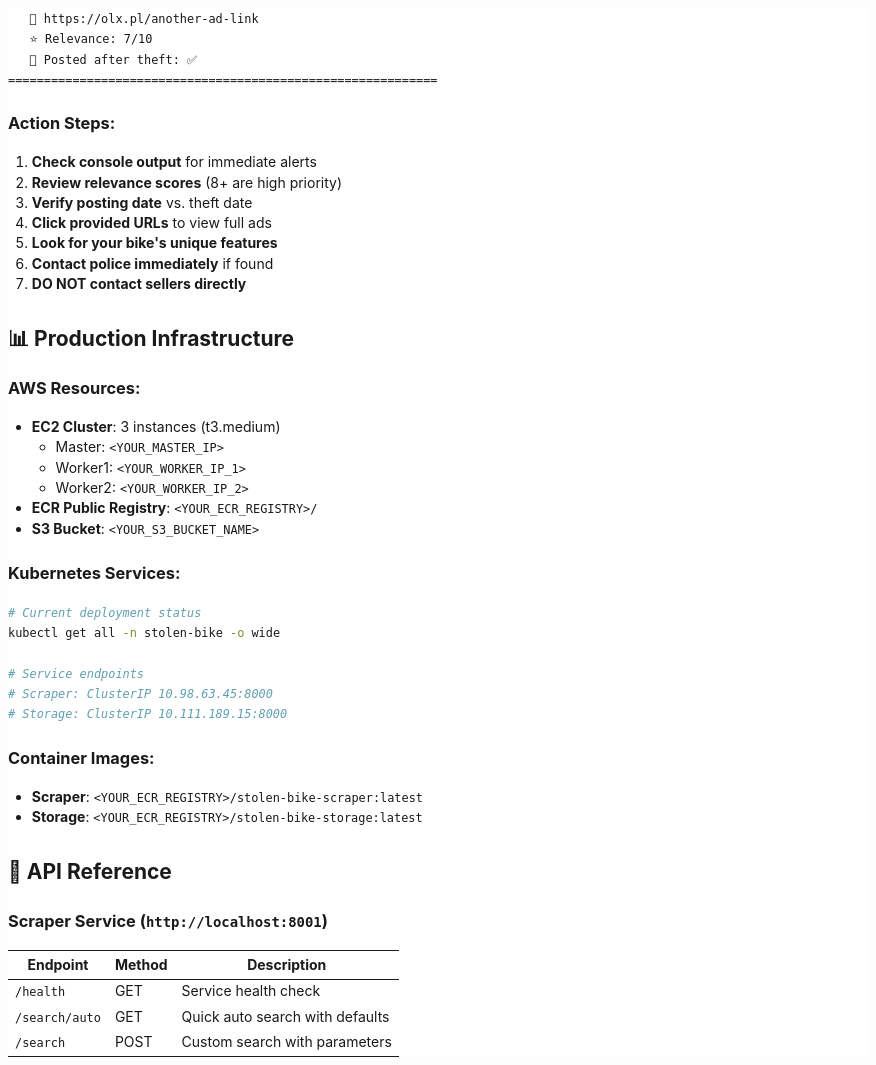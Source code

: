 ```
   🔗 https://olx.pl/another-ad-link
   ⭐ Relevance: 7/10
   📅 Posted after theft: ✅
============================================================
```

### **Action Steps:**
1. **Check console output** for immediate alerts
2. **Review relevance scores** (8+ are high priority)
3. **Verify posting date** vs. theft date
4. **Click provided URLs** to view full ads
5. **Look for your bike's unique features**
6. **Contact police immediately** if found
7. **DO NOT contact sellers directly**

## 📊 Production Infrastructure

### **AWS Resources:**
- **EC2 Cluster**: 3 instances (t3.medium)
  - Master: `<YOUR_MASTER_IP>`
  - Worker1: `<YOUR_WORKER_IP_1>` 
  - Worker2: `<YOUR_WORKER_IP_2>`
- **ECR Public Registry**: `<YOUR_ECR_REGISTRY>/`
- **S3 Bucket**: `<YOUR_S3_BUCKET_NAME>`

### **Kubernetes Services:**
```bash
# Current deployment status
kubectl get all -n stolen-bike -o wide

# Service endpoints
# Scraper: ClusterIP 10.98.63.45:8000
# Storage: ClusterIP 10.111.189.15:8000
```

### **Container Images:**
- **Scraper**: `<YOUR_ECR_REGISTRY>/stolen-bike-scraper:latest`
- **Storage**: `<YOUR_ECR_REGISTRY>/stolen-bike-storage:latest`

## 🔧 API Reference

### **Scraper Service** (`http://localhost:8001`)

| Endpoint | Method | Description |
|----------|---------|-------------|
| `/health` | GET | Service health check |
| `/search/auto` | GET | Quick auto search with defaults |
| `/search` | POST | Custom search with parameters |
